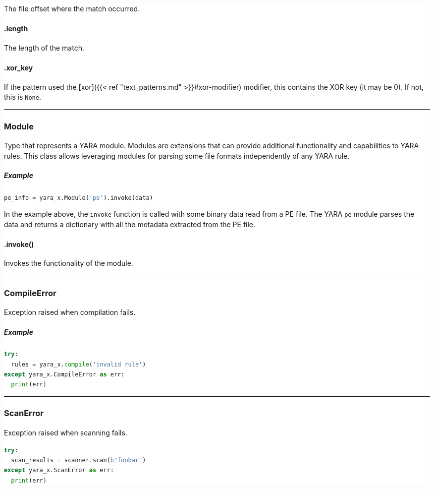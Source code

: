 The file offset where the match occurred.

#### .length

The length of the match.

#### .xor_key

If the pattern used the [xor]({{< ref "text_patterns.md" >}}#xor-modifier)
modifier, this contains the XOR key (it may be 0). If not, this is `None`.

---------

### Module

Type that represents a YARA module. Modules are extensions that can provide additional functionality and capabilities
to YARA rules. This class allows leveraging modules for parsing some file formats independently of any YARA rule.

##### Example

```python
pe_info = yara_x.Module('pe').invoke(data)
```

In the example above, the `invoke` function is called with some binary data read from a PE file. The YARA `pe` module
parses the data and returns a dictionary with all the metadata extracted from the PE file.

#### .invoke()

Invokes the functionality of the module.

---------

### CompileError

Exception raised when compilation fails.

##### Example

```python
try:
  rules = yara_x.compile('invalid rule')
except yara_x.CompileError as err:
  print(err)
```

---------

### ScanError

Exception raised when scanning fails.

```python
try:
  scan_results = scanner.scan(b"foobar")
except yara_x.ScanError as err:
  print(err)
```
